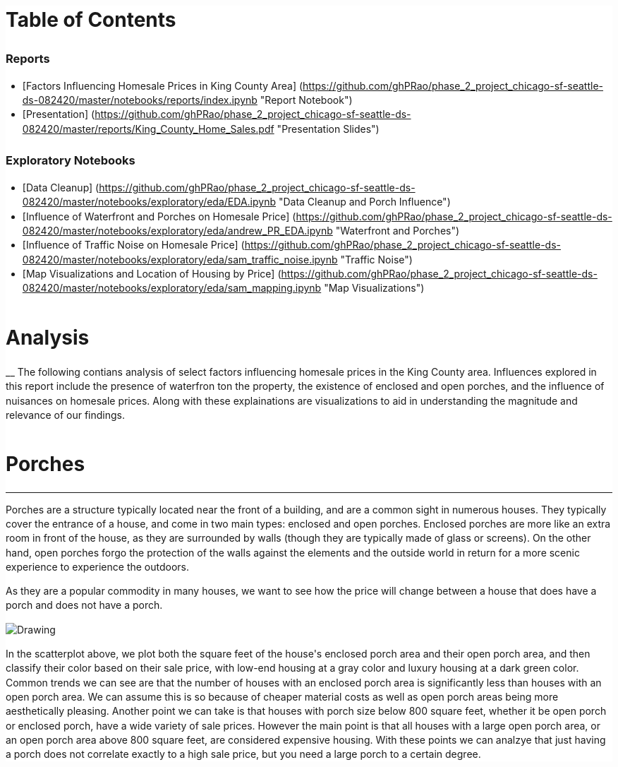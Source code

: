 # Table of Contents

### Reports
- [Factors Influencing Homesale Prices in King County Area] (https://github.com/ghPRao/phase_2_project_chicago-sf-seattle-ds-082420/master/notebooks/reports/index.ipynb "Report Notebook")
- [Presentation] (https://github.com/ghPRao/phase_2_project_chicago-sf-seattle-ds-082420/master/reports/King_County_Home_Sales.pdf "Presentation Slides")

### Exploratory Notebooks
- [Data Cleanup] (https://github.com/ghPRao/phase_2_project_chicago-sf-seattle-ds-082420/master/notebooks/exploratory/eda/EDA.ipynb "Data Cleanup and Porch Influence")
- [Influence of Waterfront and Porches on Homesale Price] (https://github.com/ghPRao/phase_2_project_chicago-sf-seattle-ds-082420/master/notebooks/exploratory/eda/andrew_PR_EDA.ipynb "Waterfront and Porches")
- [Influence of Traffic Noise on Homesale Price] (https://github.com/ghPRao/phase_2_project_chicago-sf-seattle-ds-082420/master/notebooks/exploratory/eda/sam_traffic_noise.ipynb "Traffic Noise")
- [Map Visualizations and Location of Housing by Price] (https://github.com/ghPRao/phase_2_project_chicago-sf-seattle-ds-082420/master/notebooks/exploratory/eda/sam_mapping.ipynb "Map Visualizations")

# Analysis
__
The following contians analysis of select factors influencing homesale prices in the King County area. Influences explored in this report include the presence of waterfron ton the property, the existence of enclosed and open porches, and the influence of nuisances on homesale prices. Along with these explainations are visualizations to aid in understanding the magnitude and relevance of our findings.

# Porches
---

Porches are a structure typically located near the front of a building, and are a common sight in numerous houses.  They typically cover the entrance of a house, and come in two main types: enclosed and open porches.  Enclosed porches are more like an extra room in front of the house, as they are surrounded by walls (though they are typically made of glass or screens).  On the other hand, open porches forgo the protection of the walls against the elements and the outside world in return for a more scenic experience to experience the outdoors.  

As they are a popular commodity in many houses, we want to see how the price will change between a house that does have a porch and does not have a porch.

<img src= ../reports/figures/porch_porch_area.png alt="Drawing" style="width: 400px;"/>

In the scatterplot above, we plot both the square feet of the house's enclosed porch area and their open porch area, and then classify their color based on their sale price,  with low-end housing at a gray color and luxury housing at a dark green color.  Common trends we can see are that the number of houses with an enclosed porch area is significantly less than houses with an open porch area.  We can assume this is so because of cheaper material costs as well as open porch areas being more aesthetically pleasing.  Another point we can take is that houses with porch size below 800 square feet, whether it be open porch or enclosed porch, have a wide variety of sale prices.  However the main point is that all houses with a large open porch area, or an open porch area above 800 square feet, are considered expensive housing.  With these points we can analzye that just having a porch does not correlate exactly to a high sale price, but you need a large porch to a certain degree.
